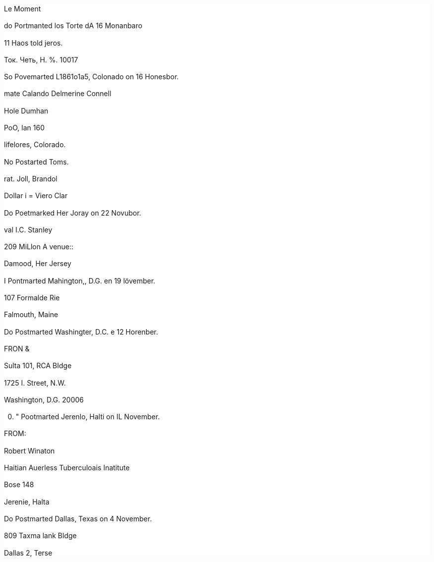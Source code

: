 Le Moment

do Portmanted los Torte dA 16 Monanbaro

11 Haos told jeros.

Ток. Четь, Н. %. 10017

So Povemarted L1861o1a5, Colonado on 16 Honesbor.

mate Calando Delmerine Connell

Hole Dumhan

PoO, lan 160

lifelores, Colorado.

No Postarted Toms.

rat. Joll, Brandol

Dollar i = Viero Clar

Do Poetmarked Her Joray on 22 Novubor.

val I.C. Stanley

209 MiLlon A venue::

Damood, Her Jersey

I Pontmarted Mahington,, D.G. en 19 lövember.

107 Formalde Rie

Falmouth, Maine

Do Postmarted Washingter, D.C. e 12 Horenber.

FRON &

Sulta 101, RCA BIdge

1725 I. Street, N.W.

Washington, D.G. 20006

0. " Pootmarted Jerenlo, Halti on IL November.

FROM:

Robert Winaton

Haitian Auerless Tuberculoais Inatitute

Bose 148

Jerenie, Halta

Do Postmarted Dallas, Texas on 4 November.

809 Taxma lank Bldge

Dallas 2, Terse
